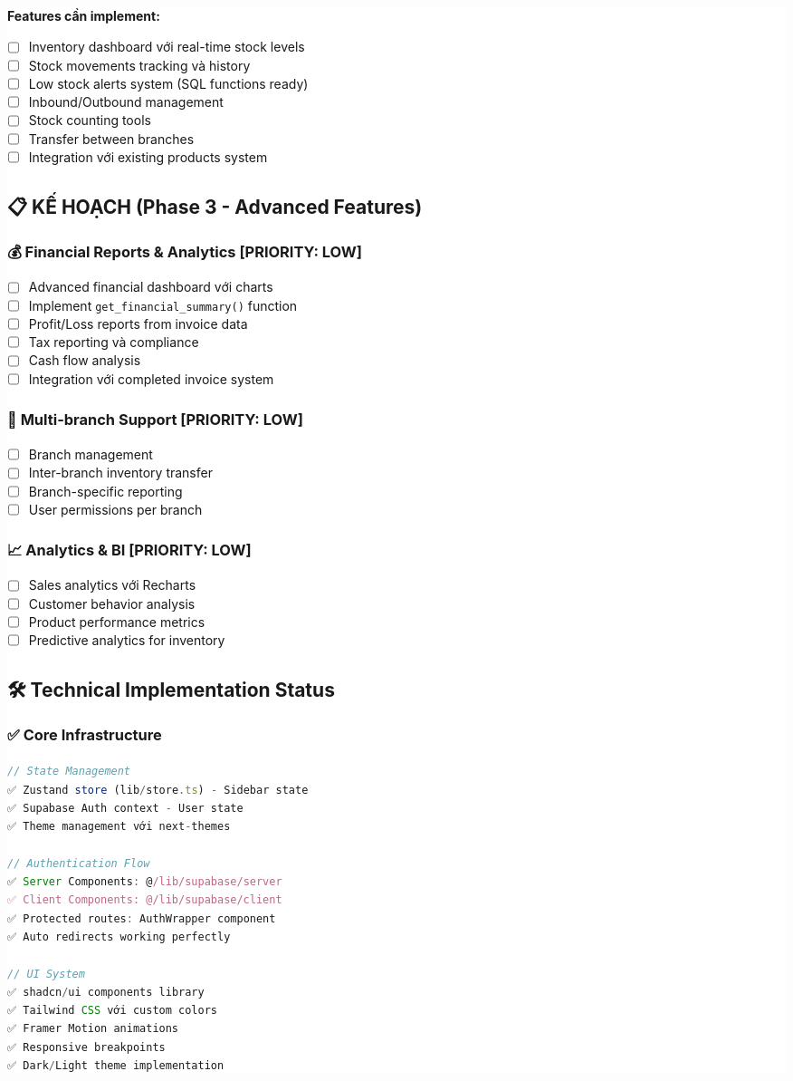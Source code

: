 **Features cần implement:**
- [ ] Inventory dashboard với real-time stock levels
- [ ] Stock movements tracking và history
- [ ] Low stock alerts system (SQL functions ready)
- [ ] Inbound/Outbound management
- [ ] Stock counting tools
- [ ] Transfer between branches
- [ ] Integration với existing products system

## 📋 KẾ HOẠCH (Phase 3 - Advanced Features)

### 💰 **Financial Reports & Analytics** [PRIORITY: LOW]
- [ ] Advanced financial dashboard với charts
- [ ] Implement `get_financial_summary()` function
- [ ] Profit/Loss reports from invoice data
- [ ] Tax reporting và compliance
- [ ] Cash flow analysis
- [ ] Integration với completed invoice system

### 🏢 **Multi-branch Support** [PRIORITY: LOW]
- [ ] Branch management
- [ ] Inter-branch inventory transfer
- [ ] Branch-specific reporting
- [ ] User permissions per branch

### 📈 **Analytics & BI** [PRIORITY: LOW]  
- [ ] Sales analytics với Recharts
- [ ] Customer behavior analysis
- [ ] Product performance metrics
- [ ] Predictive analytics for inventory

## 🛠️ Technical Implementation Status

### ✅ **Core Infrastructure**
```typescript
// State Management
✅ Zustand store (lib/store.ts) - Sidebar state
✅ Supabase Auth context - User state
✅ Theme management với next-themes

// Authentication Flow
✅ Server Components: @/lib/supabase/server
✅ Client Components: @/lib/supabase/client  
✅ Protected routes: AuthWrapper component
✅ Auto redirects working perfectly

// UI System
✅ shadcn/ui components library
✅ Tailwind CSS với custom colors
✅ Framer Motion animations
✅ Responsive breakpoints
✅ Dark/Light theme implementation
```

